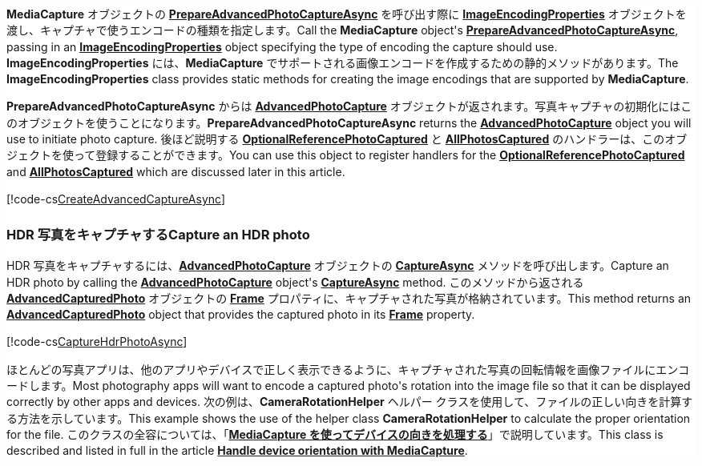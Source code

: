 <span data-ttu-id="69229-142">**MediaCapture** オブジェクトの [**PrepareAdvancedPhotoCaptureAsync**](https://msdn.microsoft.com/library/windows/apps/mt181403) を呼び出す際に [**ImageEncodingProperties**](https://msdn.microsoft.com/library/windows/apps/hh700993) オブジェクトを渡し、キャプチャで使うエンコードの種類を指定します。</span><span class="sxs-lookup"><span data-stu-id="69229-142">Call the **MediaCapture** object's [**PrepareAdvancedPhotoCaptureAsync**](https://msdn.microsoft.com/library/windows/apps/mt181403), passing in an [**ImageEncodingProperties**](https://msdn.microsoft.com/library/windows/apps/hh700993) object specifying the type of encoding the capture should use.</span></span> <span data-ttu-id="69229-143">**ImageEncodingProperties** には、**MediaCapture** でサポートされる画像エンコードを作成するための静的メソッドがあります。</span><span class="sxs-lookup"><span data-stu-id="69229-143">The **ImageEncodingProperties** class provides static methods for creating the image encodings that are supported by **MediaCapture**.</span></span>

<span data-ttu-id="69229-144">**PrepareAdvancedPhotoCaptureAsync** からは [**AdvancedPhotoCapture**](https://msdn.microsoft.com/library/windows/apps/mt181386) オブジェクトが返されます。写真キャプチャの初期化にはこのオブジェクトを使うことになります。</span><span class="sxs-lookup"><span data-stu-id="69229-144">**PrepareAdvancedPhotoCaptureAsync** returns the [**AdvancedPhotoCapture**](https://msdn.microsoft.com/library/windows/apps/mt181386) object you will use to initiate photo capture.</span></span> <span data-ttu-id="69229-145">後ほど説明する [**OptionalReferencePhotoCaptured**](https://msdn.microsoft.com/library/windows/apps/mt181392) と [**AllPhotosCaptured**](https://msdn.microsoft.com/library/windows/apps/mt181387) のハンドラーは、このオブジェクトを使って登録することができます。</span><span class="sxs-lookup"><span data-stu-id="69229-145">You can use this object to register handlers for the [**OptionalReferencePhotoCaptured**](https://msdn.microsoft.com/library/windows/apps/mt181392) and [**AllPhotosCaptured**](https://msdn.microsoft.com/library/windows/apps/mt181387) which are discussed later in this article.</span></span>

[!code-cs[CreateAdvancedCaptureAsync](./code/BasicMediaCaptureWin10/cs/MainPage.xaml.cs#SnippetCreateAdvancedCaptureAsync)]

### <a name="capture-an-hdr-photo"></a><span data-ttu-id="69229-146">HDR 写真をキャプチャする</span><span class="sxs-lookup"><span data-stu-id="69229-146">Capture an HDR photo</span></span>

<span data-ttu-id="69229-147">HDR 写真をキャプチャするには、[**AdvancedPhotoCapture**](https://msdn.microsoft.com/library/windows/apps/mt181386) オブジェクトの [**CaptureAsync**](https://msdn.microsoft.com/library/windows/apps/mt181388) メソッドを呼び出します。</span><span class="sxs-lookup"><span data-stu-id="69229-147">Capture an HDR photo by calling the [**AdvancedPhotoCapture**](https://msdn.microsoft.com/library/windows/apps/mt181386) object's [**CaptureAsync**](https://msdn.microsoft.com/library/windows/apps/mt181388) method.</span></span> <span data-ttu-id="69229-148">このメソッドから返される [**AdvancedCapturedPhoto**](https://msdn.microsoft.com/library/windows/apps/mt181378) オブジェクトの [**Frame**](https://msdn.microsoft.com/library/windows/apps/mt181382) プロパティに、キャプチャされた写真が格納されています。</span><span class="sxs-lookup"><span data-stu-id="69229-148">This method returns an [**AdvancedCapturedPhoto**](https://msdn.microsoft.com/library/windows/apps/mt181378) object that provides the captured photo in its [**Frame**](https://msdn.microsoft.com/library/windows/apps/mt181382) property.</span></span>

[!code-cs[CaptureHdrPhotoAsync](./code/BasicMediaCaptureWin10/cs/MainPage.xaml.cs#SnippetCaptureHdrPhotoAsync)]

<span data-ttu-id="69229-149">ほとんどの写真アプリは、他のアプリやデバイスで正しく表示できるように、キャプチャされた写真の回転情報を画像ファイルにエンコードします。</span><span class="sxs-lookup"><span data-stu-id="69229-149">Most photography apps will want to encode a captured photo's rotation into the image file so that it can be displayed correctly by other apps and devices.</span></span> <span data-ttu-id="69229-150">次の例は、**CameraRotationHelper** ヘルパー クラスを使用して、ファイルの正しい向きを計算する方法を示しています。</span><span class="sxs-lookup"><span data-stu-id="69229-150">This example shows the use of the helper class **CameraRotationHelper** to calculate the proper orientation for the file.</span></span> <span data-ttu-id="69229-151">このクラスの全容については、「[**MediaCapture を使ってデバイスの向きを処理する**](handle-device-orientation-with-mediacapture.md)」で説明しています。</span><span class="sxs-lookup"><span data-stu-id="69229-151">This class is described and listed in full in the article [**Handle device orientation with MediaCapture**](handle-device-orientation-with-mediacapture.md).</span></span>
